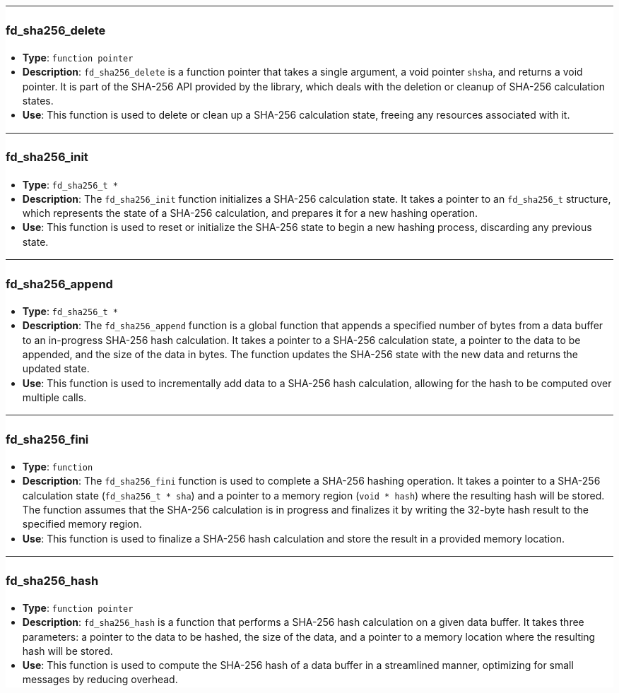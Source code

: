 
---
### fd\_sha256\_delete
- **Type**: `function pointer`
- **Description**: `fd_sha256_delete` is a function pointer that takes a single argument, a void pointer `shsha`, and returns a void pointer. It is part of the SHA-256 API provided by the library, which deals with the deletion or cleanup of SHA-256 calculation states.
- **Use**: This function is used to delete or clean up a SHA-256 calculation state, freeing any resources associated with it.


---
### fd\_sha256\_init
- **Type**: `fd_sha256_t *`
- **Description**: The `fd_sha256_init` function initializes a SHA-256 calculation state. It takes a pointer to an `fd_sha256_t` structure, which represents the state of a SHA-256 calculation, and prepares it for a new hashing operation.
- **Use**: This function is used to reset or initialize the SHA-256 state to begin a new hashing process, discarding any previous state.


---
### fd\_sha256\_append
- **Type**: `fd_sha256_t *`
- **Description**: The `fd_sha256_append` function is a global function that appends a specified number of bytes from a data buffer to an in-progress SHA-256 hash calculation. It takes a pointer to a SHA-256 calculation state, a pointer to the data to be appended, and the size of the data in bytes. The function updates the SHA-256 state with the new data and returns the updated state.
- **Use**: This function is used to incrementally add data to a SHA-256 hash calculation, allowing for the hash to be computed over multiple calls.


---
### fd\_sha256\_fini
- **Type**: `function`
- **Description**: The `fd_sha256_fini` function is used to complete a SHA-256 hashing operation. It takes a pointer to a SHA-256 calculation state (`fd_sha256_t * sha`) and a pointer to a memory region (`void * hash`) where the resulting hash will be stored. The function assumes that the SHA-256 calculation is in progress and finalizes it by writing the 32-byte hash result to the specified memory region.
- **Use**: This function is used to finalize a SHA-256 hash calculation and store the result in a provided memory location.


---
### fd\_sha256\_hash
- **Type**: `function pointer`
- **Description**: `fd_sha256_hash` is a function that performs a SHA-256 hash calculation on a given data buffer. It takes three parameters: a pointer to the data to be hashed, the size of the data, and a pointer to a memory location where the resulting hash will be stored.
- **Use**: This function is used to compute the SHA-256 hash of a data buffer in a streamlined manner, optimizing for small messages by reducing overhead.

